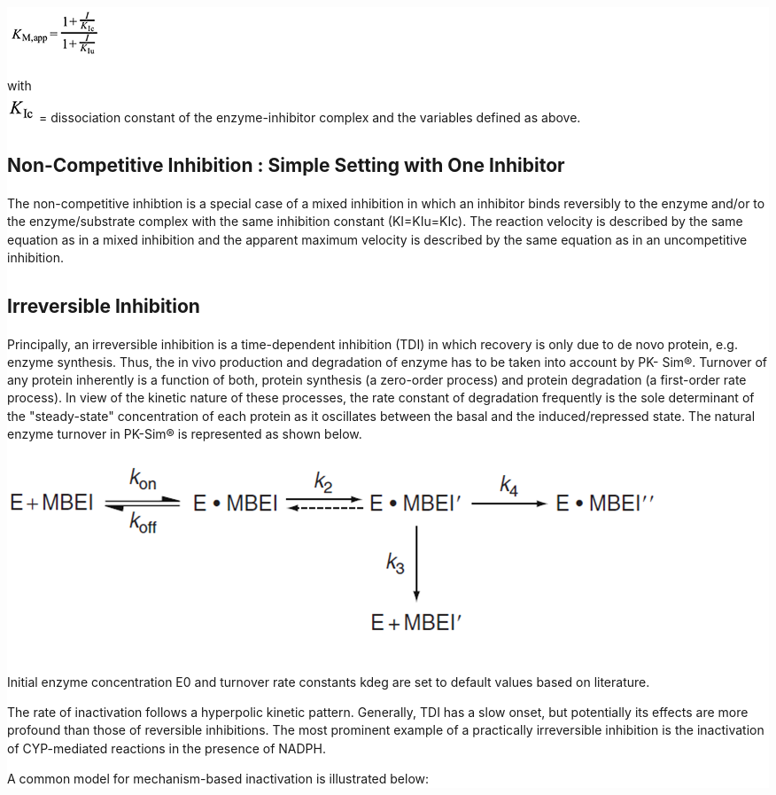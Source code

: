 ![Apparent Michaelis-Menten constant in a mixed inhibition](../assets/images/part-3/equation-16-11.png)

with    
![Image](../assets/images/part-3/k-ic.png) = dissociation constant of the enzyme-inhibitor complex and the variables defined as above.

## Non-Competitive Inhibition : Simple Setting with One Inhibitor‌
    
The non-competitive inhibtion is a special case of a mixed inhibition in which an inhibitor binds reversibly to the enzyme and/or to the enzyme/substrate complex with the same inhibition constant (KI=KIu=KIc). The reaction velocity is described by the same equation as in a mixed inhibition and the apparent maximum velocity is described by the same equation as in an uncompetitive inhibition.

## Irreversible Inhibition‌
    
Principally, an irreversible inhibition is a time-dependent inhibition (TDI) in which recovery is only due to de novo protein, e.g. enzyme synthesis. Thus, the in vivo production and degradation of enzyme has to be taken into account by PK- Sim®. Turnover of any protein inherently is a function of both, protein synthesis (a zero-order process) and protein degradation (a first-order rate process). In view of the kinetic nature of these processes, the rate constant of degradation frequently is the sole determinant of the "steady-state" concentration of each protein as it oscillates between the basal and the induced/repressed state. The natural enzyme turnover in PK-Sim® is represented as shown below.

![Enzyme E turnover (dEcat/dt) at steady state.](../assets/images/part-3/MBEISilvermann.png)

Initial enzyme concentration E0 and turnover rate constants kdeg are set to default values based on literature.

The rate of inactivation follows a hyperpolic kinetic pattern. Generally, TDI has a slow onset, but potentially its effects are more profound than those of reversible inhibitions. The most prominent example of a practically irreversible inhibition is the inactivation of CYP-mediated reactions in the presence of NADPH.

A common model for mechanism-based inactivation is illustrated below:
